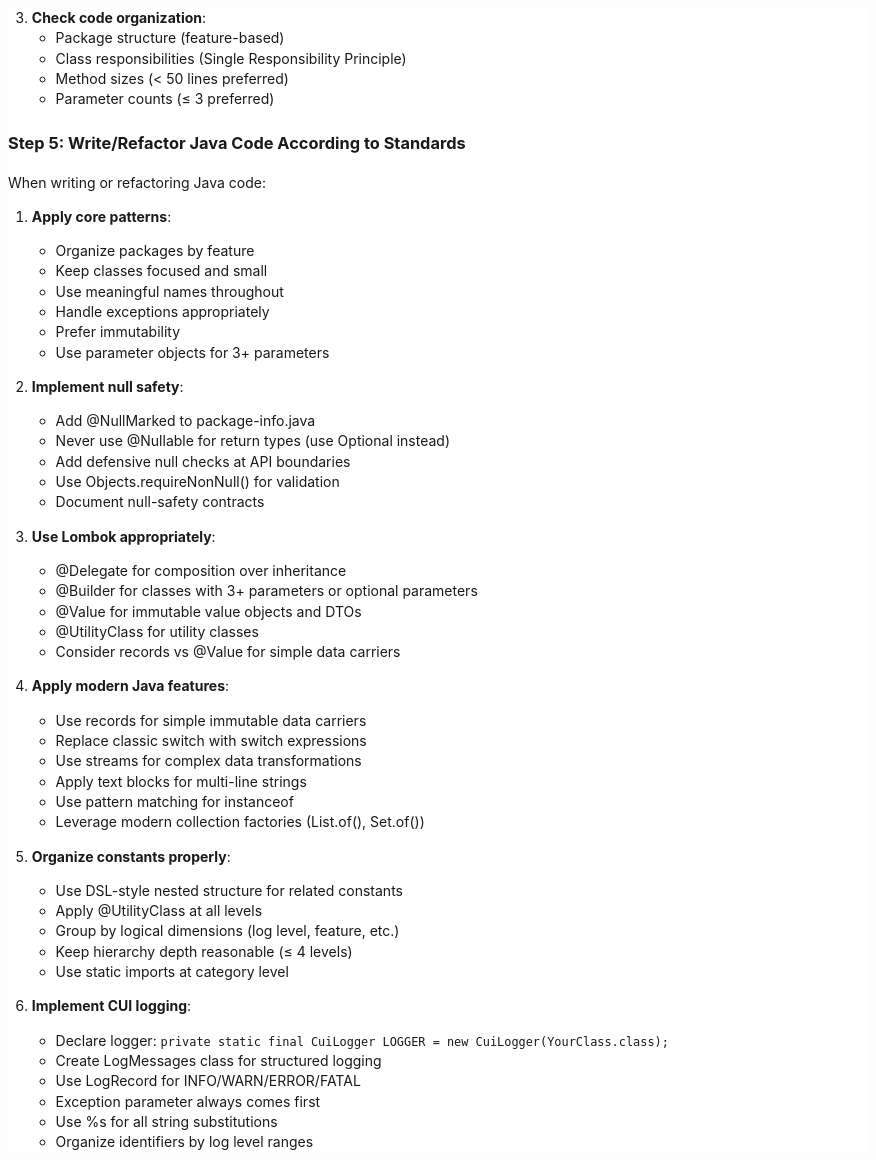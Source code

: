 3. **Check code organization**:
   - Package structure (feature-based)
   - Class responsibilities (Single Responsibility Principle)
   - Method sizes (< 50 lines preferred)
   - Parameter counts (≤ 3 preferred)

### Step 5: Write/Refactor Java Code According to Standards

When writing or refactoring Java code:

1. **Apply core patterns**:
   - Organize packages by feature
   - Keep classes focused and small
   - Use meaningful names throughout
   - Handle exceptions appropriately
   - Prefer immutability
   - Use parameter objects for 3+ parameters

2. **Implement null safety**:
   - Add @NullMarked to package-info.java
   - Never use @Nullable for return types (use Optional instead)
   - Add defensive null checks at API boundaries
   - Use Objects.requireNonNull() for validation
   - Document null-safety contracts

3. **Use Lombok appropriately**:
   - @Delegate for composition over inheritance
   - @Builder for classes with 3+ parameters or optional parameters
   - @Value for immutable value objects and DTOs
   - @UtilityClass for utility classes
   - Consider records vs @Value for simple data carriers

4. **Apply modern Java features**:
   - Use records for simple immutable data carriers
   - Replace classic switch with switch expressions
   - Use streams for complex data transformations
   - Apply text blocks for multi-line strings
   - Use pattern matching for instanceof
   - Leverage modern collection factories (List.of(), Set.of())

5. **Organize constants properly**:
   - Use DSL-style nested structure for related constants
   - Apply @UtilityClass at all levels
   - Group by logical dimensions (log level, feature, etc.)
   - Keep hierarchy depth reasonable (≤ 4 levels)
   - Use static imports at category level

6. **Implement CUI logging**:
   - Declare logger: `private static final CuiLogger LOGGER = new CuiLogger(YourClass.class);`
   - Create LogMessages class for structured logging
   - Use LogRecord for INFO/WARN/ERROR/FATAL
   - Exception parameter always comes first
   - Use %s for all string substitutions
   - Organize identifiers by log level ranges
